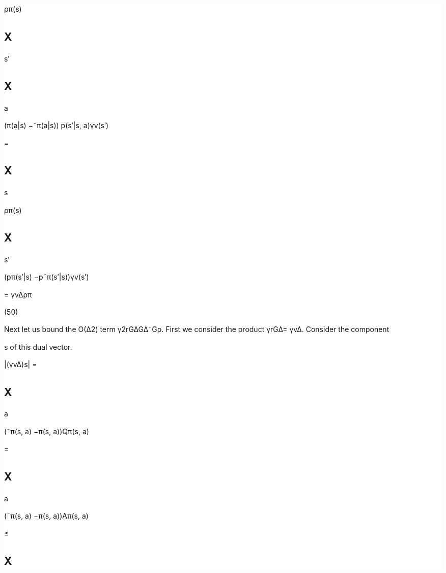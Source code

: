ρπ(s)

## X

s′

## X

a

(π(a|s) −˜π(a|s)) p(s′|s, a)γv(s′)

=

## X

s

ρπ(s)

## X

s′

(pπ(s′|s) −p˜π(s′|s))γv(s′)

= γv∆ρπ

(50)

Next let us bound the O(∆2) term γ2rG∆G∆˜Gρ. First we consider the product γrG∆= γv∆. Consider the component

s of this dual vector.

|(γv∆)s| =

## X

a

(˜π(s, a) −π(s, a))Qπ(s, a)

=

## X

a

(˜π(s, a) −π(s, a))Aπ(s, a)

≤

## X
